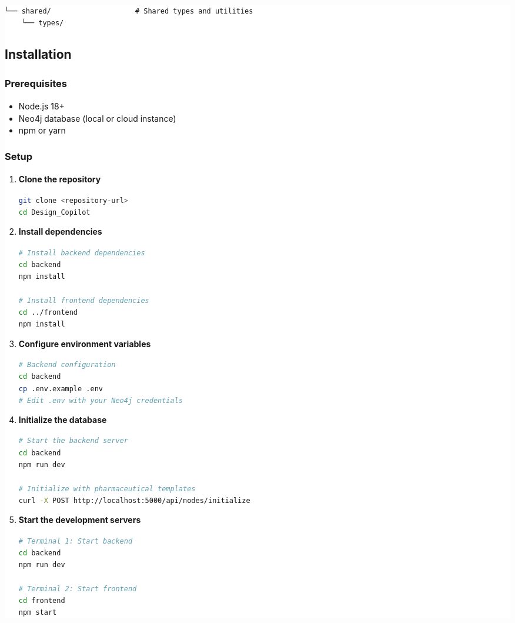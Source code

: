 ```
└── shared/                    # Shared types and utilities
    └── types/
```

## Installation

### Prerequisites
- Node.js 18+
- Neo4j database (local or cloud instance)
- npm or yarn

### Setup

1. **Clone the repository**
   ```bash
   git clone <repository-url>
   cd Design_Copilot
   ```

2. **Install dependencies**
   ```bash
   # Install backend dependencies
   cd backend
   npm install

   # Install frontend dependencies
   cd ../frontend
   npm install
   ```

3. **Configure environment variables**
   ```bash
   # Backend configuration
   cd backend
   cp .env.example .env
   # Edit .env with your Neo4j credentials
   ```

4. **Initialize the database**
   ```bash
   # Start the backend server
   cd backend
   npm run dev

   # Initialize with pharmaceutical templates
   curl -X POST http://localhost:5000/api/nodes/initialize
   ```

5. **Start the development servers**
   ```bash
   # Terminal 1: Start backend
   cd backend
   npm run dev

   # Terminal 2: Start frontend
   cd frontend
   npm start
   ```
